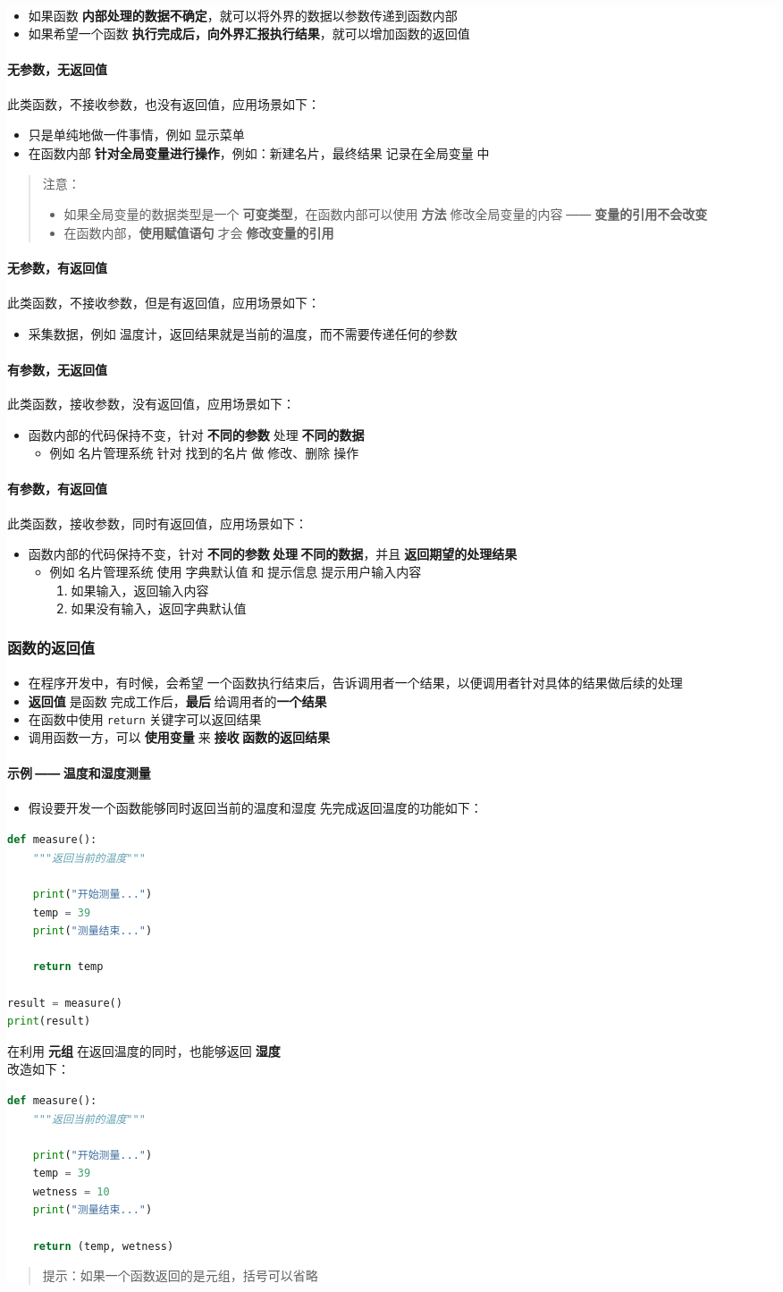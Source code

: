 - 如果函数 **内部处理的数据不确定**，就可以将外界的数据以参数传递到函数内部
- 如果希望一个函数 **执行完成后，向外界汇报执行结果**，就可以增加函数的返回值

#### 无参数，无返回值
此类函数，不接收参数，也没有返回值，应用场景如下：
- 只是单纯地做一件事情，例如 显示菜单
- 在函数内部 **针对全局变量进行操作**，例如：新建名片，最终结果 记录在全局变量 中
> 注意：
> - 如果全局变量的数据类型是一个 **可变类型**，在函数内部可以使用 **方法** 修改全局变量的内容 —— **变量的引用不会改变**
> - 在函数内部，**使用赋值语句** 才会 **修改变量的引用**

#### 无参数，有返回值
此类函数，不接收参数，但是有返回值，应用场景如下：
- 采集数据，例如 温度计，返回结果就是当前的温度，而不需要传递任何的参数

#### 有参数，无返回值
此类函数，接收参数，没有返回值，应用场景如下：
- 函数内部的代码保持不变，针对 **不同的参数** 处理 **不同的数据**
    - 例如 名片管理系统 针对 找到的名片 做 修改、删除 操作

#### 有参数，有返回值
此类函数，接收参数，同时有返回值，应用场景如下：
- 函数内部的代码保持不变，针对 **不同的参数 处理 不同的数据**，并且 **返回期望的处理结果**
    - 例如 名片管理系统 使用 字典默认值 和 提示信息 提示用户输入内容
        1. 如果输入，返回输入内容
        2. 如果没有输入，返回字典默认值

### 函数的返回值
- 在程序开发中，有时候，会希望 一个函数执行结束后，告诉调用者一个结果，以便调用者针对具体的结果做后续的处理
- **返回值** 是函数 完成工作后，**最后** 给调用者的**一个结果**
- 在函数中使用 `return` 关键字可以返回结果
- 调用函数一方，可以 **使用变量** 来 **接收 函数的返回结果**
#### 示例 —— 温度和湿度测量
- 假设要开发一个函数能够同时返回当前的温度和湿度
先完成返回温度的功能如下：
```python
def measure():
    """返回当前的温度"""
    
    print("开始测量...")
    temp = 39
    print("测量结束...")
    
    return temp

result = measure()
print(result)
```
在利用 **元组** 在返回温度的同时，也能够返回 **湿度**  
改造如下：
```python
def measure():
    """返回当前的温度"""

    print("开始测量...")
    temp = 39
    wetness = 10
    print("测量结束...")

    return (temp, wetness)
```
> 提示：如果一个函数返回的是元组，括号可以省略
